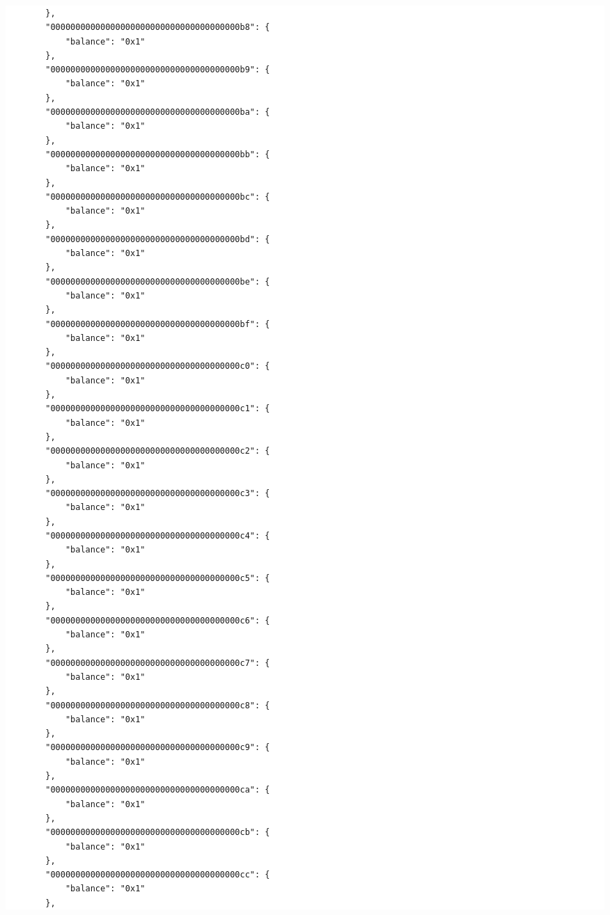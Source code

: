             },
            "00000000000000000000000000000000000000b8": {
                "balance": "0x1"
            },
            "00000000000000000000000000000000000000b9": {
                "balance": "0x1"
            },
            "00000000000000000000000000000000000000ba": {
                "balance": "0x1"
            },
            "00000000000000000000000000000000000000bb": {
                "balance": "0x1"
            },
            "00000000000000000000000000000000000000bc": {
                "balance": "0x1"
            },
            "00000000000000000000000000000000000000bd": {
                "balance": "0x1"
            },
            "00000000000000000000000000000000000000be": {
                "balance": "0x1"
            },
            "00000000000000000000000000000000000000bf": {
                "balance": "0x1"
            },
            "00000000000000000000000000000000000000c0": {
                "balance": "0x1"
            },
            "00000000000000000000000000000000000000c1": {
                "balance": "0x1"
            },
            "00000000000000000000000000000000000000c2": {
                "balance": "0x1"
            },
            "00000000000000000000000000000000000000c3": {
                "balance": "0x1"
            },
            "00000000000000000000000000000000000000c4": {
                "balance": "0x1"
            },
            "00000000000000000000000000000000000000c5": {
                "balance": "0x1"
            },
            "00000000000000000000000000000000000000c6": {
                "balance": "0x1"
            },
            "00000000000000000000000000000000000000c7": {
                "balance": "0x1"
            },
            "00000000000000000000000000000000000000c8": {
                "balance": "0x1"
            },
            "00000000000000000000000000000000000000c9": {
                "balance": "0x1"
            },
            "00000000000000000000000000000000000000ca": {
                "balance": "0x1"
            },
            "00000000000000000000000000000000000000cb": {
                "balance": "0x1"
            },
            "00000000000000000000000000000000000000cc": {
                "balance": "0x1"
            },